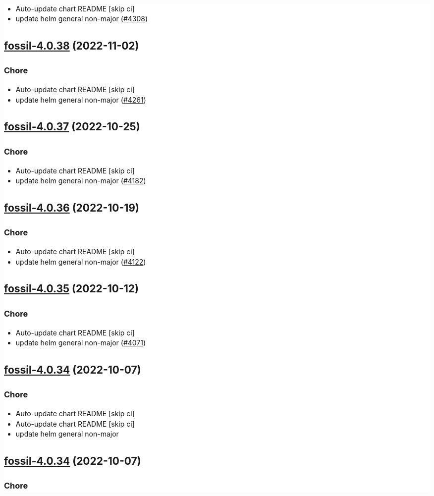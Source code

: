 - Auto-update chart README [skip ci]
- update helm general non-major ([#4308](https://github.com/truecharts/charts/issues/4308))

## [fossil-4.0.38](https://github.com/truecharts/charts/compare/fossil-4.0.37...fossil-4.0.38) (2022-11-02)

### Chore

- Auto-update chart README [skip ci]
- update helm general non-major ([#4261](https://github.com/truecharts/charts/issues/4261))

## [fossil-4.0.37](https://github.com/truecharts/charts/compare/fossil-4.0.36...fossil-4.0.37) (2022-10-25)

### Chore

- Auto-update chart README [skip ci]
- update helm general non-major ([#4182](https://github.com/truecharts/charts/issues/4182))

## [fossil-4.0.36](https://github.com/truecharts/charts/compare/fossil-4.0.35...fossil-4.0.36) (2022-10-19)

### Chore

- Auto-update chart README [skip ci]
- update helm general non-major ([#4122](https://github.com/truecharts/charts/issues/4122))

## [fossil-4.0.35](https://github.com/truecharts/charts/compare/fossil-4.0.34...fossil-4.0.35) (2022-10-12)

### Chore

- Auto-update chart README [skip ci]
- update helm general non-major ([#4071](https://github.com/truecharts/charts/issues/4071))

## [fossil-4.0.34](https://github.com/truecharts/charts/compare/fossil-4.0.33...fossil-4.0.34) (2022-10-07)

### Chore

- Auto-update chart README [skip ci]
- Auto-update chart README [skip ci]
- update helm general non-major

## [fossil-4.0.34](https://github.com/truecharts/charts/compare/fossil-4.0.33...fossil-4.0.34) (2022-10-07)

### Chore
